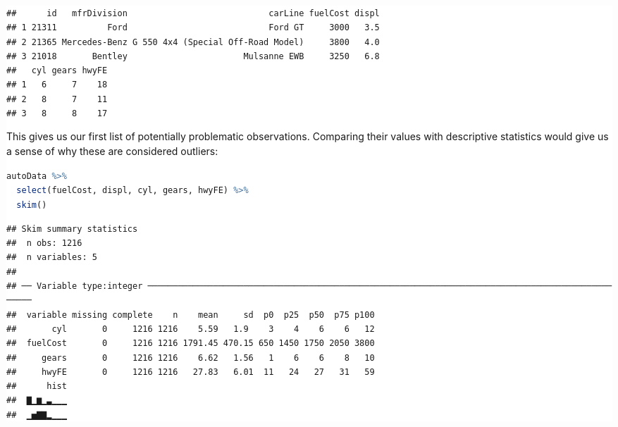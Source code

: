     ##      id   mfrDivision                            carLine fuelCost displ
    ## 1 21311          Ford                            Ford GT     3000   3.5
    ## 2 21365 Mercedes-Benz G 550 4x4 (Special Off-Road Model)     3800   4.0
    ## 3 21018       Bentley                       Mulsanne EWB     3250   6.8
    ##   cyl gears hwyFE
    ## 1   6     7    18
    ## 2   8     7    11
    ## 3   8     8    17

This gives us our first list of potentially problematic observations.
Comparing their values with descriptive statistics would give us a sense
of why these are considered outliers:

``` r
autoData %>%
  select(fuelCost, displ, cyl, gears, hwyFE) %>%
  skim()
```

    ## Skim summary statistics
    ##  n obs: 1216 
    ##  n variables: 5 
    ## 
    ## ── Variable type:integer ─────────────────────────────────────────────────────────────────────────────────────────────────
    ##  variable missing complete    n    mean     sd  p0  p25  p50  p75 p100
    ##       cyl       0     1216 1216    5.59   1.9    3    4    6    6   12
    ##  fuelCost       0     1216 1216 1791.45 470.15 650 1450 1750 2050 3800
    ##     gears       0     1216 1216    6.62   1.56   1    6    6    8   10
    ##     hwyFE       0     1216 1216   27.83   6.01  11   24   27   31   59
    ##      hist
    ##  ▇▁▆▁▃▁▁▁
    ##  ▁▅▇▇▂▁▁▁